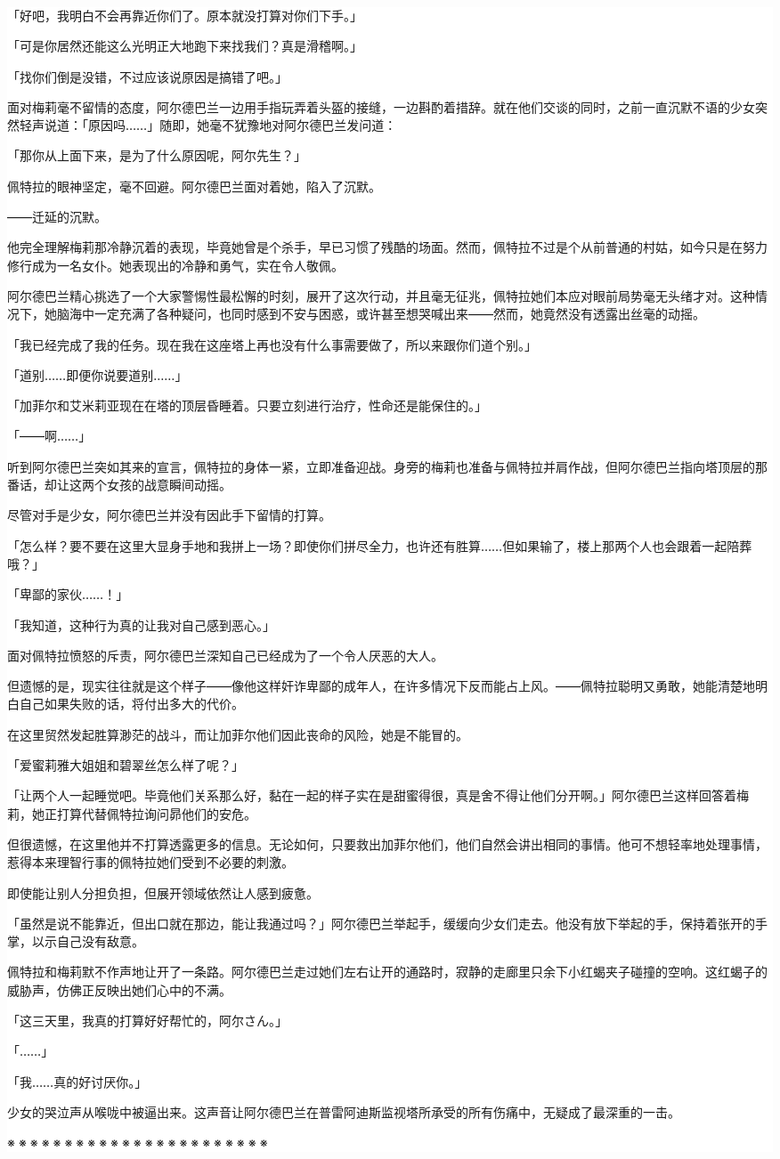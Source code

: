 「好吧，我明白不会再靠近你们了。原本就没打算对你们下手。」

「可是你居然还能这么光明正大地跑下来找我们？真是滑稽啊。」

「找你们倒是没错，不过应该说原因是搞错了吧。」

面对梅莉毫不留情的态度，阿尔德巴兰一边用手指玩弄着头盔的接缝，一边斟酌着措辞。就在他们交谈的同时，之前一直沉默不语的少女突然轻声说道：「原因吗……」随即，她毫不犹豫地对阿尔德巴兰发问道：

「那你从上面下来，是为了什么原因呢，阿尔先生？」

佩特拉的眼神坚定，毫不回避。阿尔德巴兰面对着她，陷入了沉默。

——迁延的沉默。

他完全理解梅莉那冷静沉着的表现，毕竟她曾是个杀手，早已习惯了残酷的场面。然而，佩特拉不过是个从前普通的村姑，如今只是在努力修行成为一名女仆。她表现出的冷静和勇气，实在令人敬佩。

阿尔德巴兰精心挑选了一个大家警惕性最松懈的时刻，展开了这次行动，并且毫无征兆，佩特拉她们本应对眼前局势毫无头绪才对。这种情况下，她脑海中一定充满了各种疑问，也同时感到不安与困惑，或许甚至想哭喊出来——然而，她竟然没有透露出丝毫的动摇。

「我已经完成了我的任务。现在我在这座塔上再也没有什么事需要做了，所以来跟你们道个别。」

「道别……即便你说要道别……」

「加菲尔和艾米莉亚现在在塔的顶层昏睡着。只要立刻进行治疗，性命还是能保住的。」

「——啊……」

听到阿尔德巴兰突如其来的宣言，佩特拉的身体一紧，立即准备迎战。身旁的梅莉也准备与佩特拉并肩作战，但阿尔德巴兰指向塔顶层的那番话，却让这两个女孩的战意瞬间动摇。

尽管对手是少女，阿尔德巴兰并没有因此手下留情的打算。

「怎么样？要不要在这里大显身手地和我拼上一场？即使你们拼尽全力，也许还有胜算……但如果输了，楼上那两个人也会跟着一起陪葬哦？」

「卑鄙的家伙……！」

「我知道，这种行为真的让我对自己感到恶心。」

面对佩特拉愤怒的斥责，阿尔德巴兰深知自己已经成为了一个令人厌恶的大人。

但遗憾的是，现实往往就是这个样子——像他这样奸诈卑鄙的成年人，在许多情况下反而能占上风。——佩特拉聪明又勇敢，她能清楚地明白自己如果失败的话，将付出多大的代价。

在这里贸然发起胜算渺茫的战斗，而让加菲尔他们因此丧命的风险，她是不能冒的。

「爱蜜莉雅大姐姐和碧翠丝怎么样了呢？」

「让两个人一起睡觉吧。毕竟他们关系那么好，黏在一起的样子实在是甜蜜得很，真是舍不得让他们分开啊。」阿尔德巴兰这样回答着梅莉，她正打算代替佩特拉询问昴他们的安危。

但很遗憾，在这里他并不打算透露更多的信息。无论如何，只要救出加菲尔他们，他们自然会讲出相同的事情。他可不想轻率地处理事情，惹得本来理智行事的佩特拉她们受到不必要的刺激。

即使能让别人分担负担，但展开领域依然让人感到疲惫。

「虽然是说不能靠近，但出口就在那边，能让我通过吗？」阿尔德巴兰举起手，缓缓向少女们走去。他没有放下举起的手，保持着张开的手掌，以示自己没有敌意。

佩特拉和梅莉默不作声地让开了一条路。阿尔德巴兰走过她们左右让开的通路时，寂静的走廊里只余下小红蝎夹子碰撞的空响。这红蝎子的威胁声，仿佛正反映出她们心中的不满。

「这三天里，我真的打算好好帮忙的，阿尔さん。」

「……」

「我……真的好讨厌你。」

少女的哭泣声从喉咙中被逼出来。这声音让阿尔德巴兰在普雷阿迪斯监视塔所承受的所有伤痛中，无疑成了最深重的一击。

※ ※ ※ ※ ※ ※ ※ ※ ※ ※ ※ ※ ※ ※ ※ ※ ※ ※ ※ ※ ※ ※ ※
